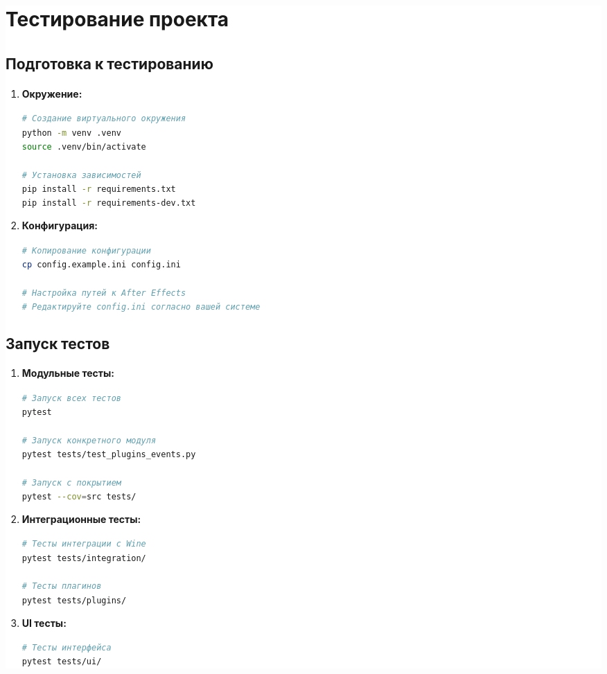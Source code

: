 # Тестирование проекта

## Подготовка к тестированию

1. **Окружение:**
   ```bash
   # Создание виртуального окружения
   python -m venv .venv
   source .venv/bin/activate
   
   # Установка зависимостей
   pip install -r requirements.txt
   pip install -r requirements-dev.txt
   ```

2. **Конфигурация:**
   ```bash
   # Копирование конфигурации
   cp config.example.ini config.ini
   
   # Настройка путей к After Effects
   # Редактируйте config.ini согласно вашей системе
   ```

## Запуск тестов

1. **Модульные тесты:**
   ```bash
   # Запуск всех тестов
   pytest
   
   # Запуск конкретного модуля
   pytest tests/test_plugins_events.py
   
   # Запуск с покрытием
   pytest --cov=src tests/
   ```

2. **Интеграционные тесты:**
   ```bash
   # Тесты интеграции с Wine
   pytest tests/integration/
   
   # Тесты плагинов
   pytest tests/plugins/
   ```

3. **UI тесты:**
   ```bash
   # Тесты интерфейса
   pytest tests/ui/
   ```
